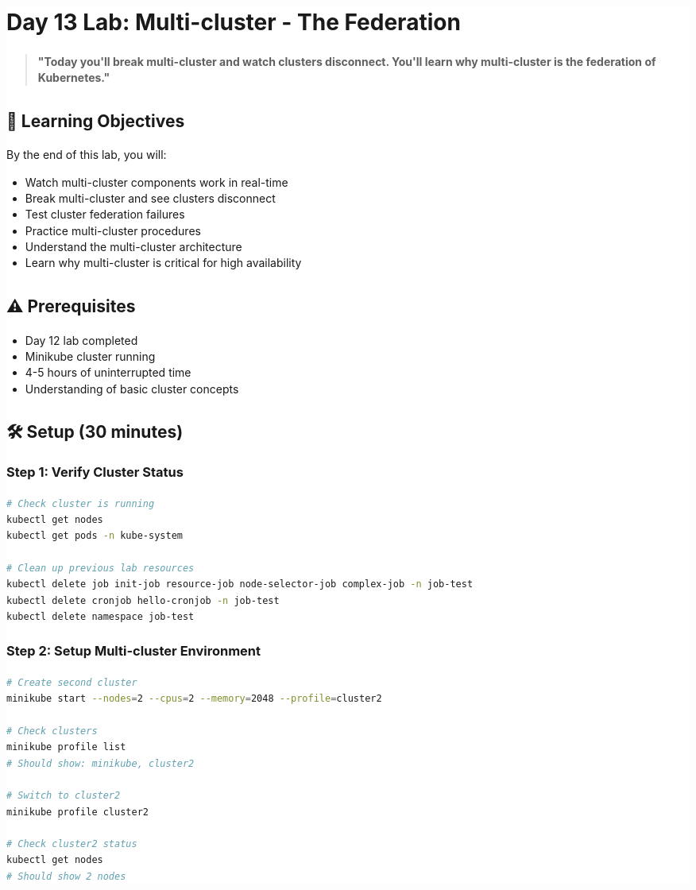 # Day 13 Lab: Multi-cluster - The Federation

> **"Today you'll break multi-cluster and watch clusters disconnect. You'll learn why multi-cluster is the federation of Kubernetes."**

## 🎯 Learning Objectives

By the end of this lab, you will:
- Watch multi-cluster components work in real-time
- Break multi-cluster and see clusters disconnect
- Test cluster federation failures
- Practice multi-cluster procedures
- Understand the multi-cluster architecture
- Learn why multi-cluster is critical for high availability

## ⚠️ Prerequisites

- Day 12 lab completed
- Minikube cluster running
- 4-5 hours of uninterrupted time
- Understanding of basic cluster concepts

## 🛠️ Setup (30 minutes)

### Step 1: Verify Cluster Status

```bash
# Check cluster is running
kubectl get nodes
kubectl get pods -n kube-system

# Clean up previous lab resources
kubectl delete job init-job resource-job node-selector-job complex-job -n job-test
kubectl delete cronjob hello-cronjob -n job-test
kubectl delete namespace job-test
```

### Step 2: Setup Multi-cluster Environment

```bash
# Create second cluster
minikube start --nodes=2 --cpus=2 --memory=2048 --profile=cluster2

# Check clusters
minikube profile list
# Should show: minikube, cluster2

# Switch to cluster2
minikube profile cluster2

# Check cluster2 status
kubectl get nodes
# Should show 2 nodes
```
